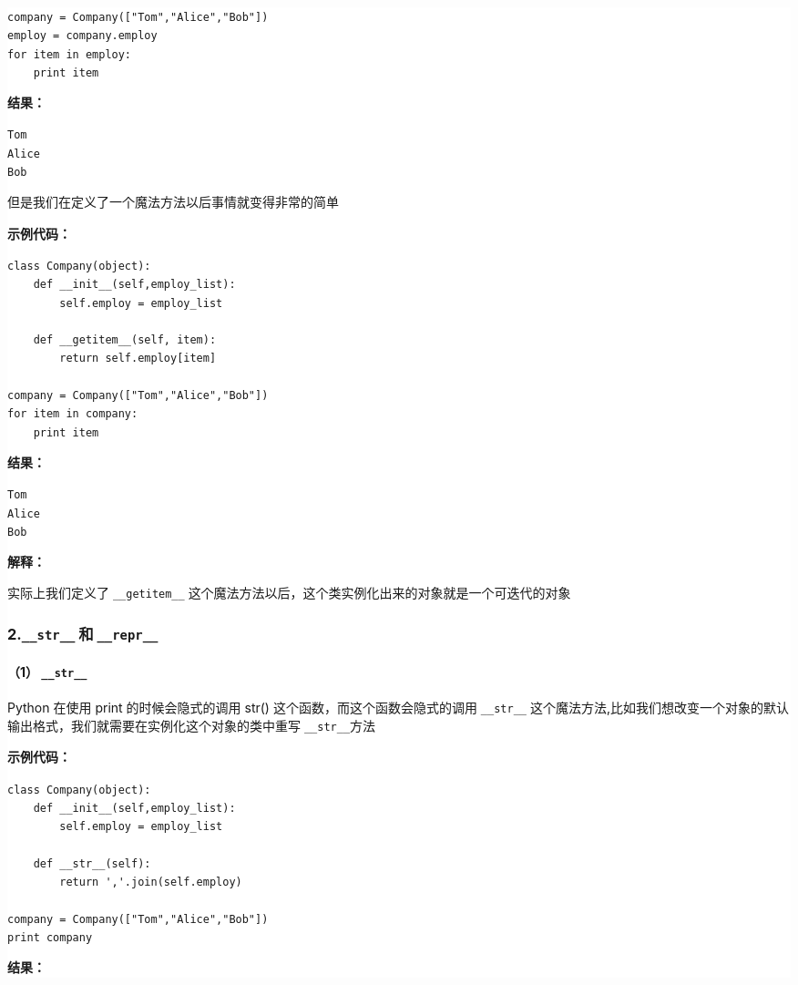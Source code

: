     company = Company(["Tom","Alice","Bob"])
    employ = company.employ
    for item in employ:
        print item

**结果：**

    Tom
    Alice
    Bob

但是我们在定义了一个魔法方法以后事情就变得非常的简单

**示例代码：**

    class Company(object):
        def __init__(self,employ_list):
            self.employ = employ_list
    
        def __getitem__(self, item):
            return self.employ[item]
    
    company = Company(["Tom","Alice","Bob"])
    for item in company:
        print item
    
**结果：**

    Tom
    Alice
    Bob


**解释：**

实际上我们定义了 `__getitem__` 这个魔法方法以后，这个类实例化出来的对象就是一个可迭代的对象


### **2.`__str__` 和 `__repr__`**


#### **（1） `__str__`**

Python 在使用 print 的时候会隐式的调用 str() 这个函数，而这个函数会隐式的调用  `__str__` 这个魔法方法,比如我们想改变一个对象的默认输出格式，我们就需要在实例化这个对象的类中重写 `__str__`方法

**示例代码：**
    
    class Company(object):
        def __init__(self,employ_list):
            self.employ = employ_list
        
        def __str__(self):
            return ','.join(self.employ)
        
    company = Company(["Tom","Alice","Bob"])
    print company
    
**结果：**
